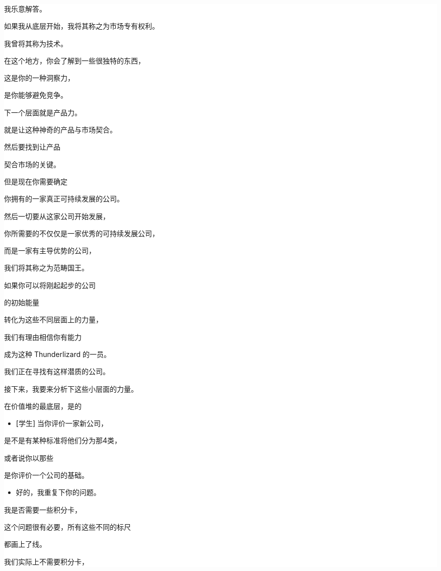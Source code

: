 我乐意解答。

如果我从底层开始，我将其称之为市场专有权利。

我曾将其称为技术。

在这个地方，你会了解到一些很独特的东西，

这是你的一种洞察力，

是你能够避免竞争。

下一个层面就是产品力。

就是让这种神奇的产品与市场契合。

然后要找到让产品

契合市场的关键。

但是现在你需要确定

你拥有的一家真正可持续发展的公司。

然后一切要从这家公司开始发展，

你所需要的不仅仅是一家优秀的可持续发展公司，

而是一家有主导优势的公司，

我们将其称之为范畴国王。

如果你可以将刚起起步的公司

的初始能量

转化为这些不同层面上的力量，

我们有理由相信你有能力

成为这种 Thunderlizard 的一员。

我们正在寻找有这样潜质的公司。

接下来，我要来分析下这些小层面的力量。

在价值堆的最底层，是的

- [学生] 当你评价一家新公司，

是不是有某种标准将他们分为那4类，

或者说你以那些

是你评价一个公司的基础。

- 好的，我重复下你的问题。

我是否需要一些积分卡，

这个问题很有必要，所有这些不同的标尺

都画上了线。

我们实际上不需要积分卡，
